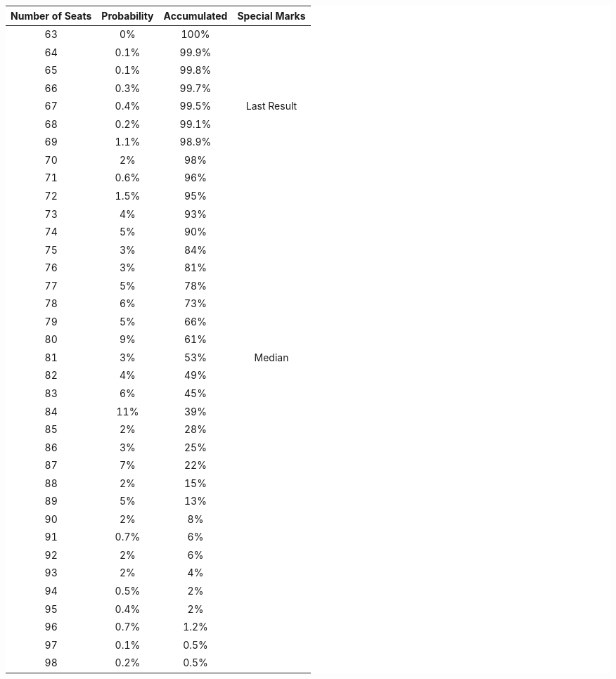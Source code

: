 
| Number of Seats | Probability | Accumulated | Special Marks |
|:---------------:|:-----------:|:-----------:|:-------------:|
| 63 | 0% | 100% |  |
| 64 | 0.1% | 99.9% |  |
| 65 | 0.1% | 99.8% |  |
| 66 | 0.3% | 99.7% |  |
| 67 | 0.4% | 99.5% | Last Result |
| 68 | 0.2% | 99.1% |  |
| 69 | 1.1% | 98.9% |  |
| 70 | 2% | 98% |  |
| 71 | 0.6% | 96% |  |
| 72 | 1.5% | 95% |  |
| 73 | 4% | 93% |  |
| 74 | 5% | 90% |  |
| 75 | 3% | 84% |  |
| 76 | 3% | 81% |  |
| 77 | 5% | 78% |  |
| 78 | 6% | 73% |  |
| 79 | 5% | 66% |  |
| 80 | 9% | 61% |  |
| 81 | 3% | 53% | Median |
| 82 | 4% | 49% |  |
| 83 | 6% | 45% |  |
| 84 | 11% | 39% |  |
| 85 | 2% | 28% |  |
| 86 | 3% | 25% |  |
| 87 | 7% | 22% |  |
| 88 | 2% | 15% |  |
| 89 | 5% | 13% |  |
| 90 | 2% | 8% |  |
| 91 | 0.7% | 6% |  |
| 92 | 2% | 6% |  |
| 93 | 2% | 4% |  |
| 94 | 0.5% | 2% |  |
| 95 | 0.4% | 2% |  |
| 96 | 0.7% | 1.2% |  |
| 97 | 0.1% | 0.5% |  |
| 98 | 0.2% | 0.5% |  |